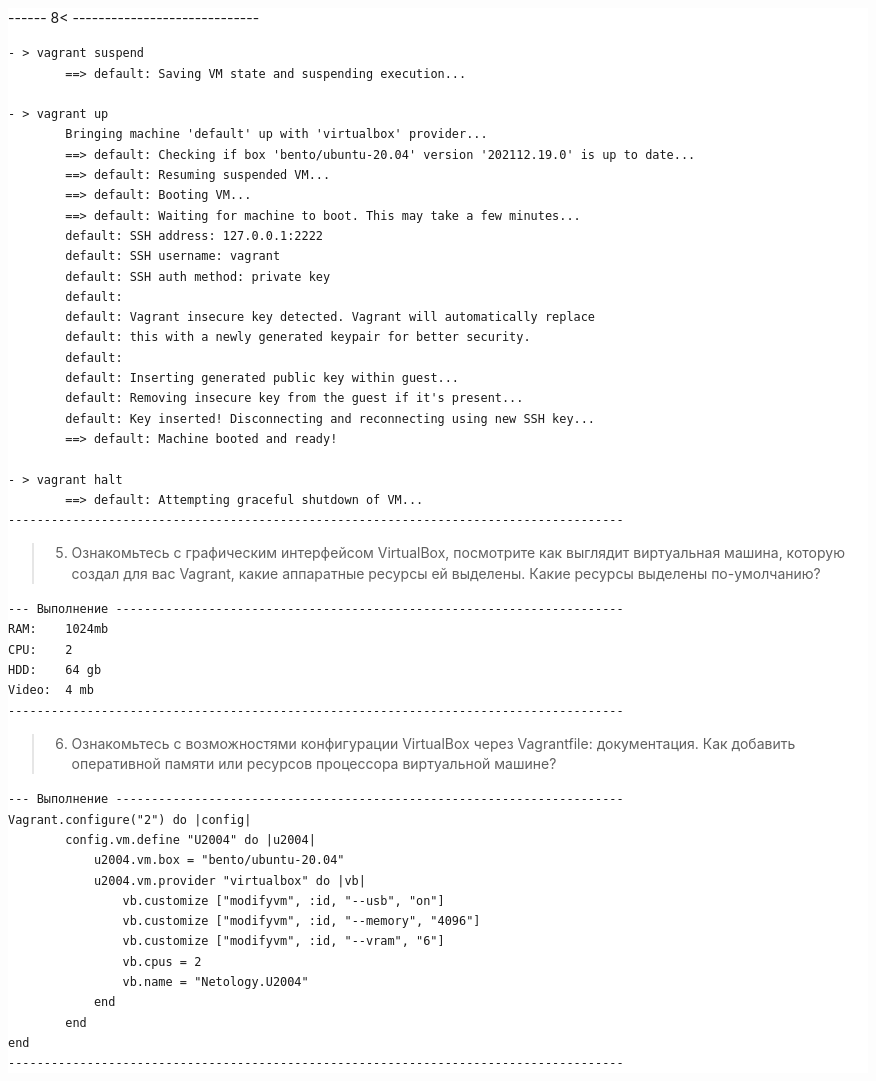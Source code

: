 ------ 8< -----------------------------

	- > vagrant suspend
			==> default: Saving VM state and suspending execution...

	- > vagrant up
			Bringing machine 'default' up with 'virtualbox' provider...
			==> default: Checking if box 'bento/ubuntu-20.04' version '202112.19.0' is up to date...
			==> default: Resuming suspended VM...
			==> default: Booting VM...
			==> default: Waiting for machine to boot. This may take a few minutes...
			default: SSH address: 127.0.0.1:2222
			default: SSH username: vagrant
			default: SSH auth method: private key
			default:
			default: Vagrant insecure key detected. Vagrant will automatically replace
			default: this with a newly generated keypair for better security.
			default:
			default: Inserting generated public key within guest...
			default: Removing insecure key from the guest if it's present...
			default: Key inserted! Disconnecting and reconnecting using new SSH key...
			==> default: Machine booted and ready!
			
	- > vagrant halt
			==> default: Attempting graceful shutdown of VM...
	--------------------------------------------------------------------------------------	

>5. Ознакомьтесь с графическим интерфейсом VirtualBox, посмотрите как выглядит виртуальная машина,
	которую создал для вас Vagrant, какие аппаратные ресурсы ей выделены. Какие ресурсы выделены по-умолчанию?

	--- Выполнение -----------------------------------------------------------------------
	RAM:	1024mb
	CPU:	2
	HDD:	64 gb
	Video:	4 mb
	--------------------------------------------------------------------------------------

>6. Ознакомьтесь с возможностями конфигурации VirtualBox через Vagrantfile: документация.
	Как добавить оперативной памяти или ресурсов процессора виртуальной машине?	

	--- Выполнение -----------------------------------------------------------------------
	Vagrant.configure("2") do |config|
			config.vm.define "U2004" do |u2004|
				u2004.vm.box = "bento/ubuntu-20.04"
				u2004.vm.provider "virtualbox" do |vb|
					vb.customize ["modifyvm", :id, "--usb", "on"]
					vb.customize ["modifyvm", :id, "--memory", "4096"]
					vb.customize ["modifyvm", :id, "--vram", "6"]
					vb.cpus = 2
					vb.name = "Netology.U2004"
				end
			end
	end
	--------------------------------------------------------------------------------------
